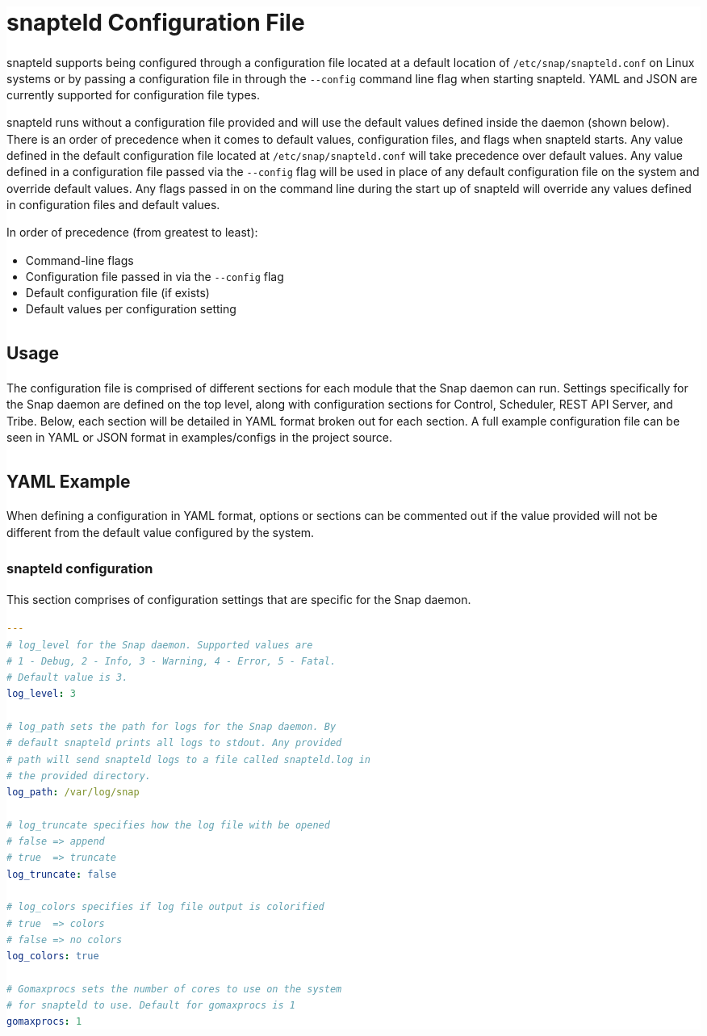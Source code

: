 

# snapteld Configuration File

snapteld supports being configured through a configuration file located at a default location of `/etc/snap/snapteld.conf` on Linux systems or by passing a configuration file in through the `--config` command line flag when starting snapteld. YAML and JSON are currently supported for configuration file types.

snapteld runs without a configuration file provided and will use the default values defined inside the daemon (shown below). There is an order of precedence when it comes to default values, configuration files, and flags when snapteld starts. Any value defined in the default configuration file located at `/etc/snap/snapteld.conf` will take precedence over default values. Any value defined in a configuration file passed via the `--config` flag will be used in place of any default configuration file on the system and override default values. Any flags passed in on the command line during the start up of snapteld will override any values defined in configuration files and default values.

In order of precedence (from greatest to least):
- Command-line flags
- Configuration file passed in via the `--config` flag
- Default configuration file (if exists)
- Default values per configuration setting

## Usage
The configuration file is comprised of different sections for each module that the Snap daemon can run. Settings specifically for the Snap daemon are defined on the top level, along with configuration sections for Control, Scheduler, REST API Server, and Tribe. Below, each section will be detailed in YAML format broken out for each section. A full example configuration file can be seen in YAML or JSON format in examples/configs in the project source.

## YAML Example
When defining a configuration in YAML format, options or sections can be commented out if the value provided will not be different from the default value configured by the system.

### snapteld configuration
This section comprises of configuration settings that are specific for the Snap daemon.

```yaml
---
# log_level for the Snap daemon. Supported values are
# 1 - Debug, 2 - Info, 3 - Warning, 4 - Error, 5 - Fatal.
# Default value is 3.
log_level: 3

# log_path sets the path for logs for the Snap daemon. By
# default snapteld prints all logs to stdout. Any provided
# path will send snapteld logs to a file called snapteld.log in
# the provided directory.
log_path: /var/log/snap

# log_truncate specifies how the log file with be opened
# false => append
# true  => truncate
log_truncate: false

# log_colors specifies if log file output is colorified
# true  => colors
# false => no colors
log_colors: true

# Gomaxprocs sets the number of cores to use on the system
# for snapteld to use. Default for gomaxprocs is 1
gomaxprocs: 1
```